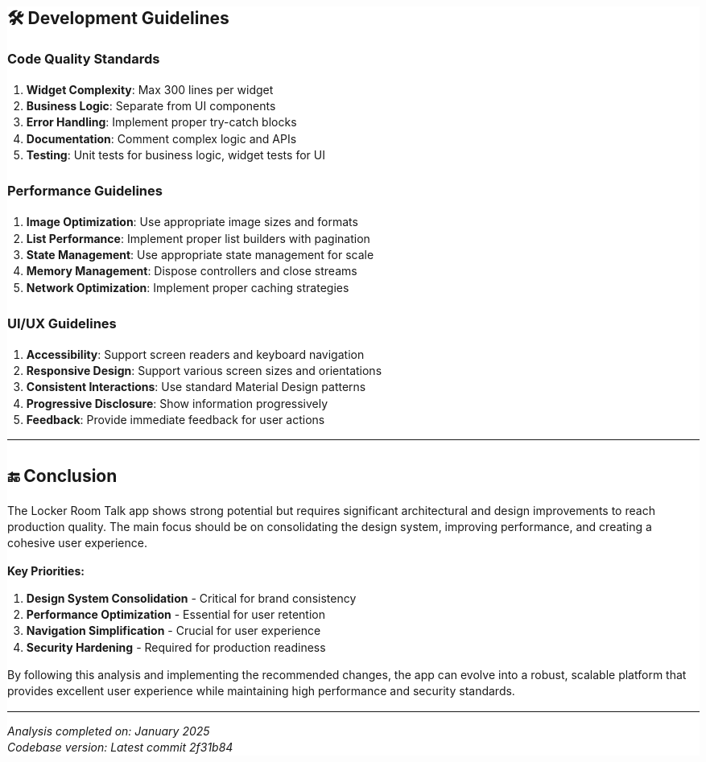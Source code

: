 
## 🛠️ Development Guidelines

### **Code Quality Standards**
1. **Widget Complexity**: Max 300 lines per widget
2. **Business Logic**: Separate from UI components
3. **Error Handling**: Implement proper try-catch blocks
4. **Documentation**: Comment complex logic and APIs
5. **Testing**: Unit tests for business logic, widget tests for UI

### **Performance Guidelines**
1. **Image Optimization**: Use appropriate image sizes and formats
2. **List Performance**: Implement proper list builders with pagination
3. **State Management**: Use appropriate state management for scale
4. **Memory Management**: Dispose controllers and close streams
5. **Network Optimization**: Implement proper caching strategies

### **UI/UX Guidelines**
1. **Accessibility**: Support screen readers and keyboard navigation
2. **Responsive Design**: Support various screen sizes and orientations
3. **Consistent Interactions**: Use standard Material Design patterns
4. **Progressive Disclosure**: Show information progressively
5. **Feedback**: Provide immediate feedback for user actions

---

## 🔚 Conclusion

The Locker Room Talk app shows strong potential but requires significant architectural and design improvements to reach production quality. The main focus should be on consolidating the design system, improving performance, and creating a cohesive user experience. 

**Key Priorities:**
1. **Design System Consolidation** - Critical for brand consistency
2. **Performance Optimization** - Essential for user retention  
3. **Navigation Simplification** - Crucial for user experience
4. **Security Hardening** - Required for production readiness

By following this analysis and implementing the recommended changes, the app can evolve into a robust, scalable platform that provides excellent user experience while maintaining high performance and security standards.

---

*Analysis completed on: January 2025*  
*Codebase version: Latest commit 2f31b84*